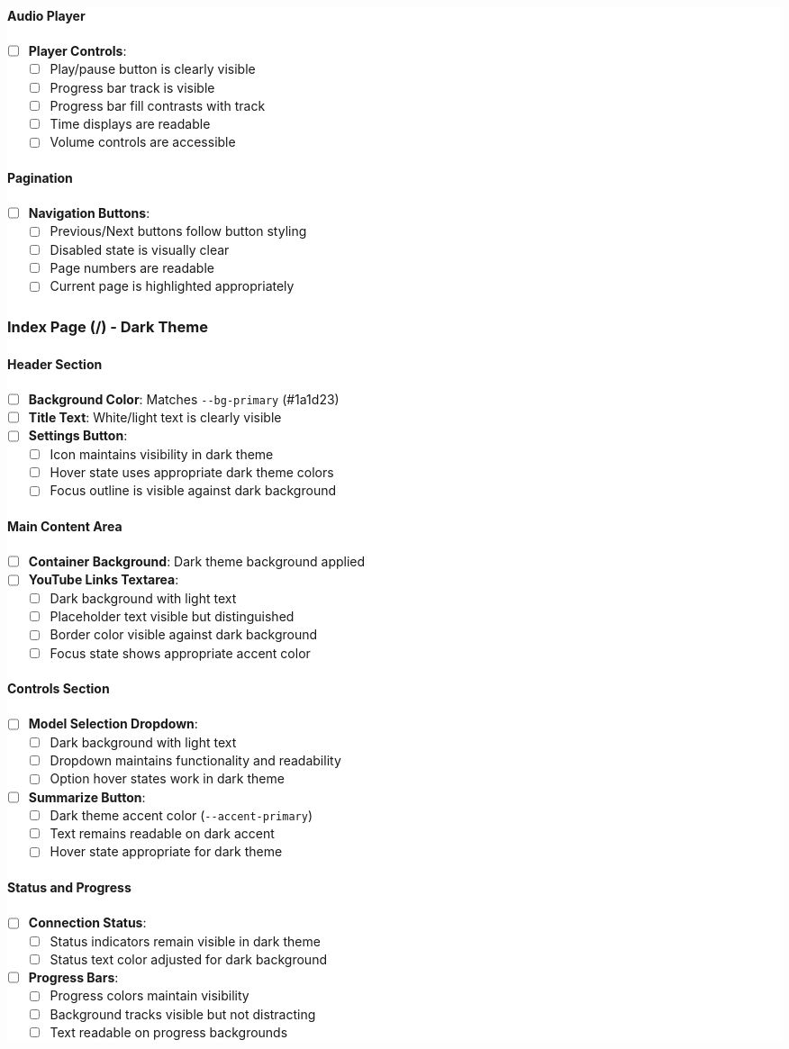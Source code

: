 #### Audio Player
- [ ] **Player Controls**:
  - [ ] Play/pause button is clearly visible
  - [ ] Progress bar track is visible
  - [ ] Progress bar fill contrasts with track
  - [ ] Time displays are readable
  - [ ] Volume controls are accessible

#### Pagination
- [ ] **Navigation Buttons**:
  - [ ] Previous/Next buttons follow button styling
  - [ ] Disabled state is visually clear
  - [ ] Page numbers are readable
  - [ ] Current page is highlighted appropriately

### Index Page (/) - Dark Theme

#### Header Section
- [ ] **Background Color**: Matches `--bg-primary` (#1a1d23)
- [ ] **Title Text**: White/light text is clearly visible
- [ ] **Settings Button**: 
  - [ ] Icon maintains visibility in dark theme
  - [ ] Hover state uses appropriate dark theme colors
  - [ ] Focus outline is visible against dark background

#### Main Content Area
- [ ] **Container Background**: Dark theme background applied
- [ ] **YouTube Links Textarea**:
  - [ ] Dark background with light text
  - [ ] Placeholder text visible but distinguished
  - [ ] Border color visible against dark background
  - [ ] Focus state shows appropriate accent color

#### Controls Section
- [ ] **Model Selection Dropdown**:
  - [ ] Dark background with light text
  - [ ] Dropdown maintains functionality and readability
  - [ ] Option hover states work in dark theme
- [ ] **Summarize Button**:
  - [ ] Dark theme accent color (`--accent-primary`)
  - [ ] Text remains readable on dark accent
  - [ ] Hover state appropriate for dark theme

#### Status and Progress
- [ ] **Connection Status**:
  - [ ] Status indicators remain visible in dark theme
  - [ ] Status text color adjusted for dark background
- [ ] **Progress Bars**:
  - [ ] Progress colors maintain visibility
  - [ ] Background tracks visible but not distracting
  - [ ] Text readable on progress backgrounds
